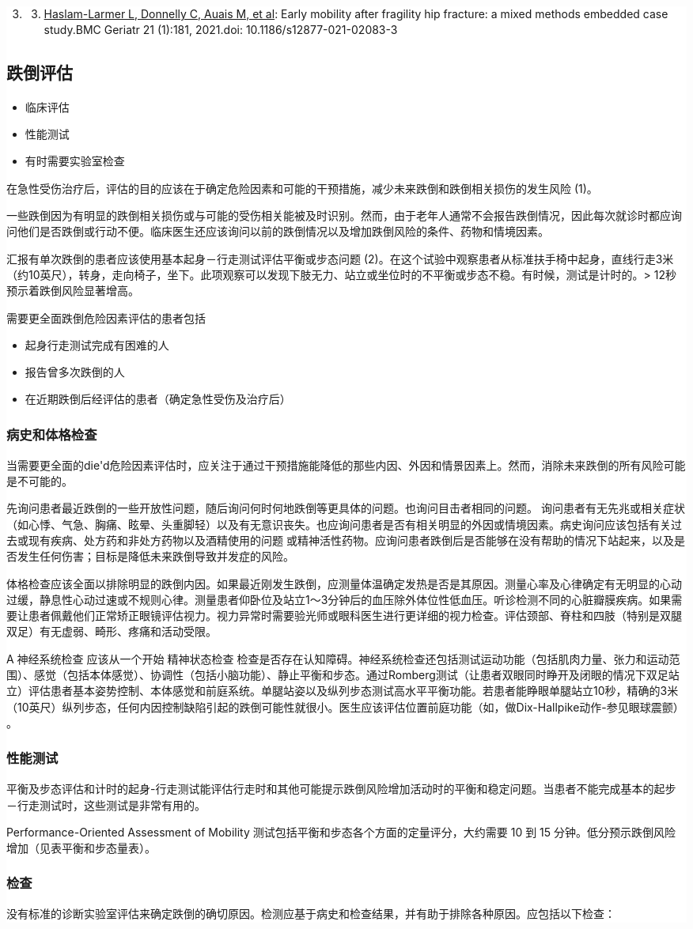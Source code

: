 3. 3. [Haslam-Larmer L, Donnelly C, Auais M, et al](https://www.ncbi.nlm.nih.gov/pmc/articles/PMC7962231\#:~:text=Following%20a%20hip%20fracture%20up,pre%2Dfracture%20level%20of%20mobility): Early mobility after fragility hip fracture: a mixed methods embedded case study.BMC Geriatr 21 (1):181, 2021.doi: 10.1186/s12877-021-02083-3


## 跌倒评估

- 临床评估

- 性能测试

- 有时需要实验室检查


在急性受伤治疗后，评估的目的应该在于确定危险因素和可能的干预措施，减少未来跌倒和跌倒相关损伤的发生风险 (1)。

一些跌倒因为有明显的跌倒相关损伤或与可能的受伤相关能被及时识别。然而，由于老年人通常不会报告跌倒情况，因此每次就诊时都应询问他们是否跌倒或行动不便。临床医生还应该询问以前的跌倒情况以及增加跌倒风险的条件、药物和情境因素。

汇报有单次跌倒的患者应该使用基本起身－行走测试评估平衡或步态问题 (2)。在这个试验中观察患者从标准扶手椅中起身，直线行走3米（约10英尺），转身，走向椅子，坐下。此项观察可以发现下肢无力、站立或坐位时的不平衡或步态不稳。有时候，测试是计时的。> 12秒预示着跌倒风险显著增高。

需要更全面跌倒危险因素评估的患者包括

- 起身行走测试完成有困难的人

- 报告曾多次跌倒的人

- 在近期跌倒后经评估的患者（确定急性受伤及治疗后）


### 病史和体格检查

当需要更全面的die'd危险因素评估时，应关注于通过干预措施能降低的那些内因、外因和情景因素上。然而，消除未来跌倒的所有风险可能是不可能的。

先询问患者最近跌倒的一些开放性问题，随后询问何时何地跌倒等更具体的问题。也询问目击者相同的问题。 询问患者有无先兆或相关症状（如心悸、气急、胸痛、眩晕、头重脚轻）以及有无意识丧失。也应询问患者是否有相关明显的外因或情境因素。病史询问应该包括有关过去或现有疾病、处方药和非处方药物以及酒精使用的问题 或精神活性药物。应询问患者跌倒后是否能够在没有帮助的情况下站起来，以及是否发生任何伤害；目标是降低未来跌倒导致并发症的风险。

体格检查应该全面以排除明显的跌倒内因。如果最近刚发生跌倒，应测量体温确定发热是否是其原因。测量心率及心律确定有无明显的心动过缓，静息性心动过速或不规则心律。测量患者仰卧位及站立1～3分钟后的血压除外体位性低血压。听诊检测不同的心脏瓣膜疾病。如果需要让患者佩戴他们正常矫正眼镜评估视力。视力异常时需要验光师或眼科医生进行更详细的视力检查。评估颈部、脊柱和四肢（特别是双腿双足）有无虚弱、畸形、疼痛和活动受限。

A 神经系统检查 应该从一个开始 精神状态检查 检查是否存在认知障碍。神经系统检查还包括测试运动功能（包括肌肉力量、张力和运动范围）、感觉（包括本体感觉）、协调性（包括小脑功能）、静止平衡和步态。通过Romberg测试（让患者双眼同时睁开及闭眼的情况下双足站立）评估患者基本姿势控制、本体感觉和前庭系统。单腿站姿以及纵列步态测试高水平平衡功能。若患者能睁眼单腿站立10秒，精确的3米（10英尺）纵列步态，任何内因控制缺陷引起的跌倒可能性就很小。医生应该评估位置前庭功能（如，做Dix-Hallpike动作-参见眼球震颤） 。

### 性能测试

平衡及步态评估和计时的起身-行走测试能评估行走时和其他可能提示跌倒风险增加活动时的平衡和稳定问题。当患者不能完成基本的起步－行走测试时，这些测试是非常有用的。

Performance-Oriented Assessment of Mobility 测试包括平衡和步态各个方面的定量评分，大约需要 10 到 15 分钟。低分预示跌倒风险增加（见表平衡和步态量表）。

### 检查

没有标准的诊断实验室评估来确定跌倒的确切原因。检测应基于病史和检查结果，并有助于排除各种原因。应包括以下检查：
